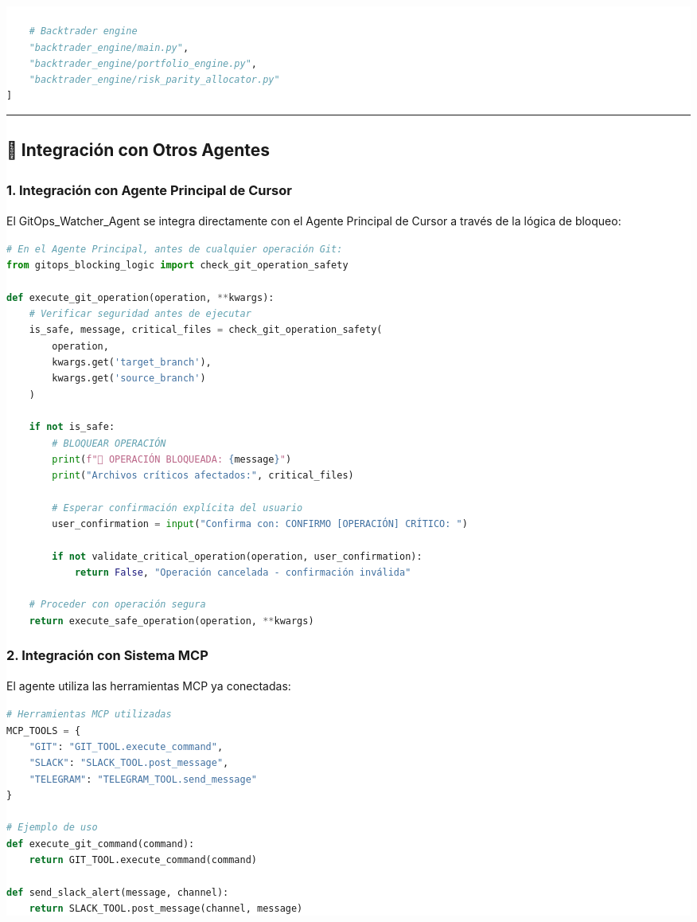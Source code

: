 ```python
    
    # Backtrader engine
    "backtrader_engine/main.py",
    "backtrader_engine/portfolio_engine.py",
    "backtrader_engine/risk_parity_allocator.py"
]
```

---

## 🤝 Integración con Otros Agentes

### 1. Integración con Agente Principal de Cursor

El GitOps_Watcher_Agent se integra directamente con el Agente Principal de Cursor a través de la lógica de bloqueo:

```python
# En el Agente Principal, antes de cualquier operación Git:
from gitops_blocking_logic import check_git_operation_safety

def execute_git_operation(operation, **kwargs):
    # Verificar seguridad antes de ejecutar
    is_safe, message, critical_files = check_git_operation_safety(
        operation, 
        kwargs.get('target_branch'),
        kwargs.get('source_branch')
    )
    
    if not is_safe:
        # BLOQUEAR OPERACIÓN
        print(f"🚨 OPERACIÓN BLOQUEADA: {message}")
        print("Archivos críticos afectados:", critical_files)
        
        # Esperar confirmación explícita del usuario
        user_confirmation = input("Confirma con: CONFIRMO [OPERACIÓN] CRÍTICO: ")
        
        if not validate_critical_operation(operation, user_confirmation):
            return False, "Operación cancelada - confirmación inválida"
    
    # Proceder con operación segura
    return execute_safe_operation(operation, **kwargs)
```

### 2. Integración con Sistema MCP

El agente utiliza las herramientas MCP ya conectadas:

```python
# Herramientas MCP utilizadas
MCP_TOOLS = {
    "GIT": "GIT_TOOL.execute_command",
    "SLACK": "SLACK_TOOL.post_message", 
    "TELEGRAM": "TELEGRAM_TOOL.send_message"
}

# Ejemplo de uso
def execute_git_command(command):
    return GIT_TOOL.execute_command(command)

def send_slack_alert(message, channel):
    return SLACK_TOOL.post_message(channel, message)
```
